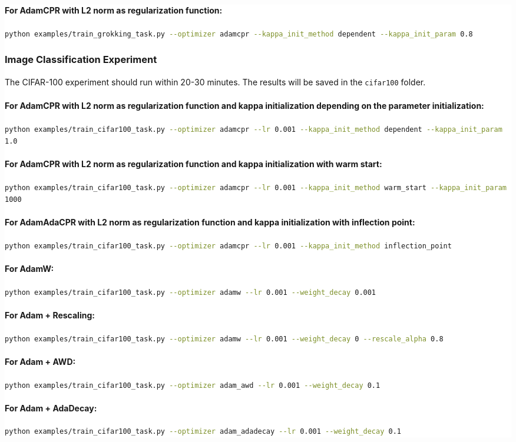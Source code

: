 ####  For AdamCPR with L2 norm as regularization function:
```bash
python examples/train_grokking_task.py --optimizer adamcpr --kappa_init_method dependent --kappa_init_param 0.8
```



### Image Classification Experiment

The CIFAR-100 experiment should run within 20-30 minutes. The results will be saved in the `cifar100` folder.


####  For AdamCPR with L2 norm as regularization function and kappa initialization depending on the parameter initialization:
```bash
python examples/train_cifar100_task.py --optimizer adamcpr --lr 0.001 --kappa_init_method dependent --kappa_init_param 1.0
```

####  For AdamCPR with L2 norm as regularization function and kappa initialization with warm start:
```bash
python examples/train_cifar100_task.py --optimizer adamcpr --lr 0.001 --kappa_init_method warm_start --kappa_init_param 1000
```

####  For AdamAdaCPR with L2 norm as regularization function and kappa initialization with inflection point:
```bash
python examples/train_cifar100_task.py --optimizer adamcpr --lr 0.001 --kappa_init_method inflection_point 
```

####  For AdamW:
```bash
python examples/train_cifar100_task.py --optimizer adamw --lr 0.001 --weight_decay 0.001
```

####  For Adam + Rescaling:
```bash
python examples/train_cifar100_task.py --optimizer adamw --lr 0.001 --weight_decay 0 --rescale_alpha 0.8
```

####  For Adam + AWD:
```bash
python examples/train_cifar100_task.py --optimizer adam_awd --lr 0.001 --weight_decay 0.1 
```

####  For Adam + AdaDecay:
```bash
python examples/train_cifar100_task.py --optimizer adam_adadecay --lr 0.001 --weight_decay 0.1 
```

